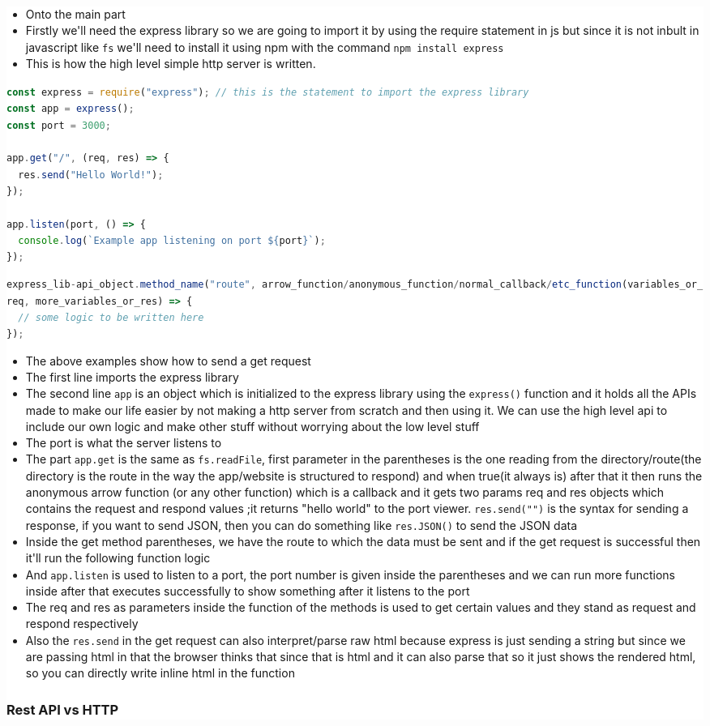 - Onto the main part
- Firstly we'll need the express library so we are going to import it by using the require statement in js but since it is not inbult in javascript like `fs` we'll need to install it using npm with the command `npm install express`
- This is how the high level simple http server is written.

```javascript
const express = require("express"); // this is the statement to import the express library
const app = express();
const port = 3000;

app.get("/", (req, res) => {
  res.send("Hello World!");
});

app.listen(port, () => {
  console.log(`Example app listening on port ${port}`);
});
```

```javascript
express_lib-api_object.method_name("route", arrow_function/anonymous_function/normal_callback/etc_function(variables_or_req, more_variables_or_res) => {
  // some logic to be written here
});
```

- The above examples show how to send a get request
- The first line imports the express library
- The second line `app` is an object which is initialized to the express library using the `express()` function and it holds all the APIs made to make our life easier by not making a http server from scratch and then using it. We can use the high level api to include our own logic and make other stuff without worrying about the low level stuff
- The port is what the server listens to
- The part `app.get` is the same as `fs.readFile`, first parameter in the parentheses is the one reading from the directory/route(the directory is the route in the way the app/website is structured to respond) and when true(it always is) after that it then runs the anonymous arrow function (or any other function) which is a callback and it gets two params req and res objects which contains the request and respond values ;it returns "hello world" to the port viewer. `res.send("")` is the syntax for sending a response, if you want to send JSON, then you can do something like `res.JSON()` to send the JSON data
- Inside the get method parentheses, we have the route to which the data must be sent and if the get request is successful then it'll run the following function logic
- And `app.listen` is used to listen to a port, the port number is given inside the parentheses and we can run more functions inside after that executes successfully to show something after it listens to the port
- The req and res as parameters inside the function of the methods is used to get certain values and they stand as request and respond respectively
- Also the `res.send` in the get request can also interpret/parse raw html because express is just sending a string but since we are passing html in that the browser thinks that since that is html and it can also parse that so it just shows the rendered html, so you can directly write inline html in the function

### Rest API vs HTTP
